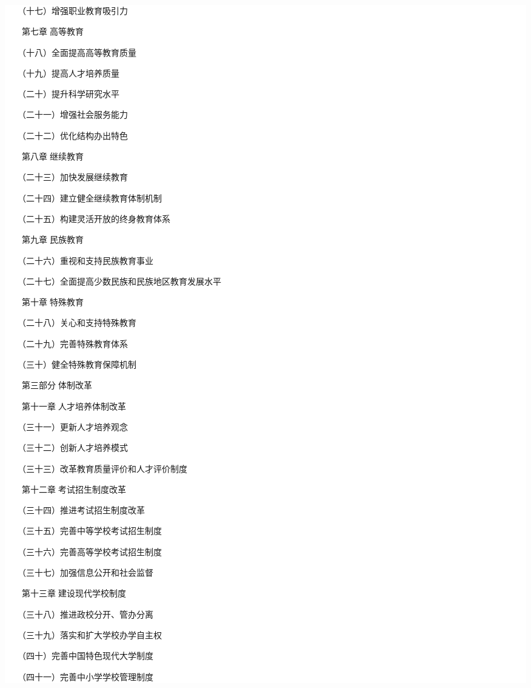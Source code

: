 　　（十七）增强职业教育吸引力

　　第七章 高等教育

　　（十八）全面提高高等教育质量

　　（十九）提高人才培养质量

　　（二十）提升科学研究水平

　　（二十一）增强社会服务能力

　　（二十二）优化结构办出特色

　　第八章 继续教育

　　（二十三）加快发展继续教育

　　（二十四）建立健全继续教育体制机制

　　（二十五）构建灵活开放的终身教育体系

　　第九章 民族教育

　　（二十六）重视和支持民族教育事业

　　（二十七）全面提高少数民族和民族地区教育发展水平

　　第十章 特殊教育

　　（二十八）关心和支持特殊教育

　　（二十九）完善特殊教育体系

　　（三十）健全特殊教育保障机制

　　第三部分 体制改革

　　第十一章 人才培养体制改革

　　（三十一）更新人才培养观念

　　（三十二）创新人才培养模式

　　（三十三）改革教育质量评价和人才评价制度

　　第十二章 考试招生制度改革

　　（三十四）推进考试招生制度改革

　　（三十五）完善中等学校考试招生制度

　　（三十六）完善高等学校考试招生制度

　　（三十七）加强信息公开和社会监督

　　第十三章 建设现代学校制度

　　（三十八）推进政校分开、管办分离

　　（三十九）落实和扩大学校办学自主权

　　（四十）完善中国特色现代大学制度

　　（四十一）完善中小学学校管理制度
